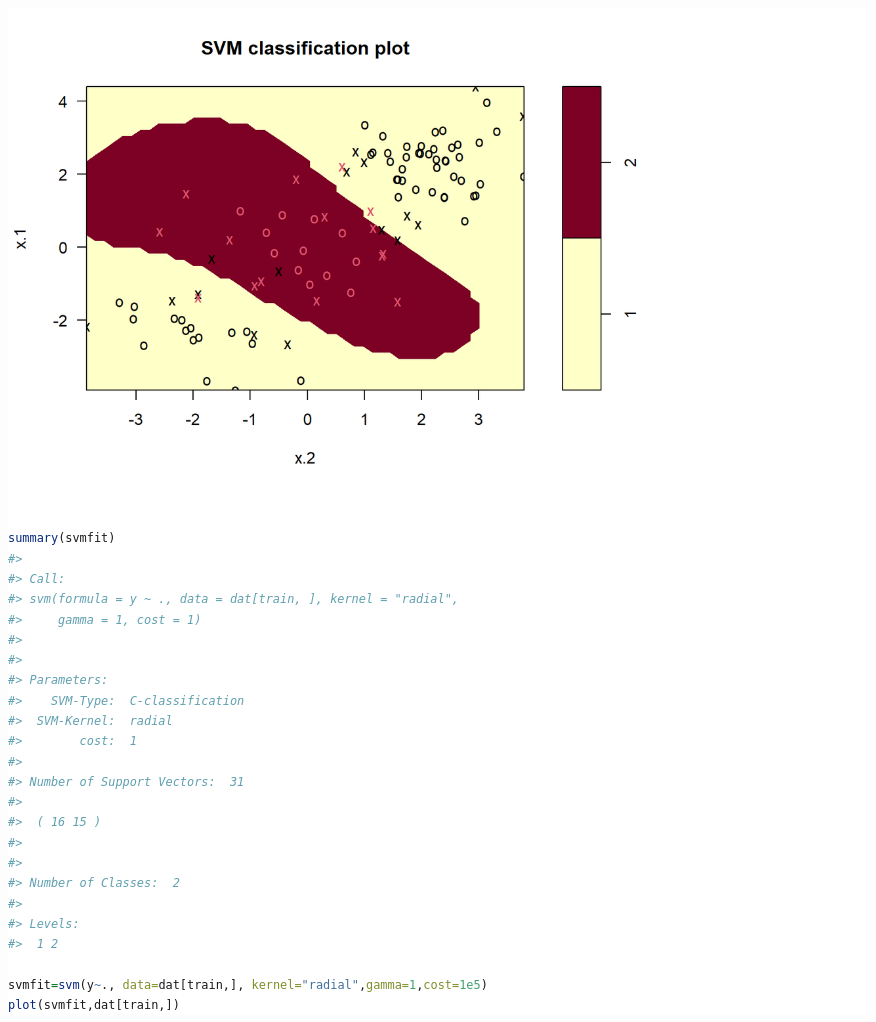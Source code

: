 <img src="10-classification_files/figure-html/unnamed-chunk-16-2.png" width="672" />

```r

summary(svmfit)
#> 
#> Call:
#> svm(formula = y ~ ., data = dat[train, ], kernel = "radial", 
#>     gamma = 1, cost = 1)
#> 
#> 
#> Parameters:
#>    SVM-Type:  C-classification 
#>  SVM-Kernel:  radial 
#>        cost:  1 
#> 
#> Number of Support Vectors:  31
#> 
#>  ( 16 15 )
#> 
#> 
#> Number of Classes:  2 
#> 
#> Levels: 
#>  1 2

svmfit=svm(y~., data=dat[train,], kernel="radial",gamma=1,cost=1e5)
plot(svmfit,dat[train,])
```
